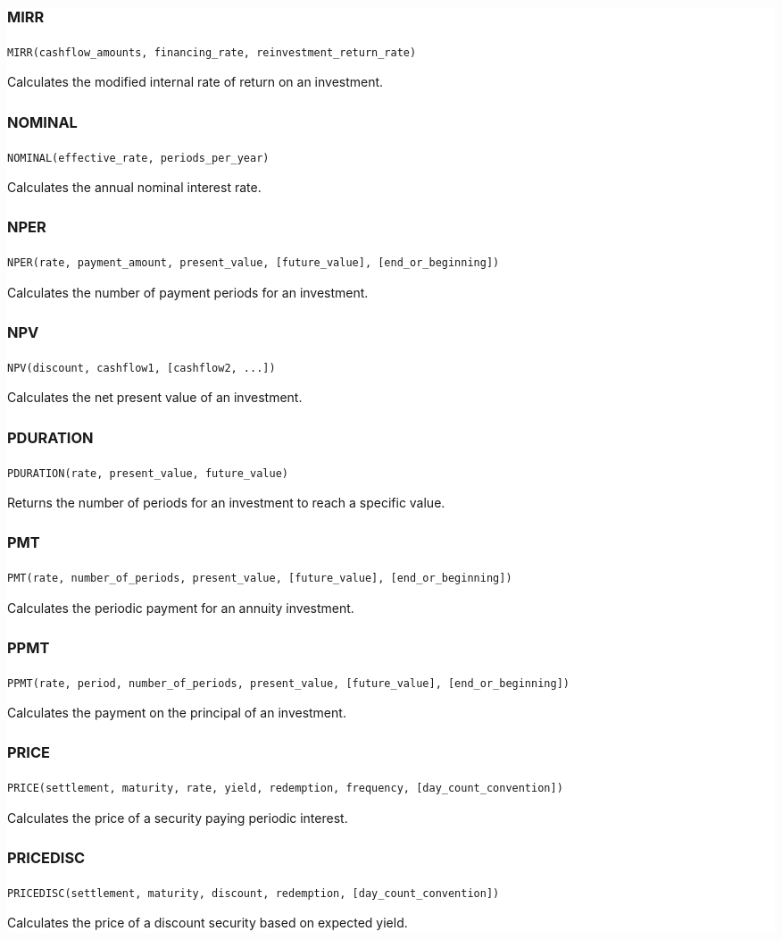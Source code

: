 ### MIRR
```
MIRR(cashflow_amounts, financing_rate, reinvestment_return_rate)
```
Calculates the modified internal rate of return on an investment.

### NOMINAL
```
NOMINAL(effective_rate, periods_per_year)
```
Calculates the annual nominal interest rate.

### NPER
```
NPER(rate, payment_amount, present_value, [future_value], [end_or_beginning])
```
Calculates the number of payment periods for an investment.

### NPV
```
NPV(discount, cashflow1, [cashflow2, ...])
```
Calculates the net present value of an investment.

### PDURATION
```
PDURATION(rate, present_value, future_value)
```
Returns the number of periods for an investment to reach a specific value.

### PMT
```
PMT(rate, number_of_periods, present_value, [future_value], [end_or_beginning])
```
Calculates the periodic payment for an annuity investment.

### PPMT
```
PPMT(rate, period, number_of_periods, present_value, [future_value], [end_or_beginning])
```
Calculates the payment on the principal of an investment.

### PRICE
```
PRICE(settlement, maturity, rate, yield, redemption, frequency, [day_count_convention])
```
Calculates the price of a security paying periodic interest.

### PRICEDISC
```
PRICEDISC(settlement, maturity, discount, redemption, [day_count_convention])
```
Calculates the price of a discount security based on expected yield.
